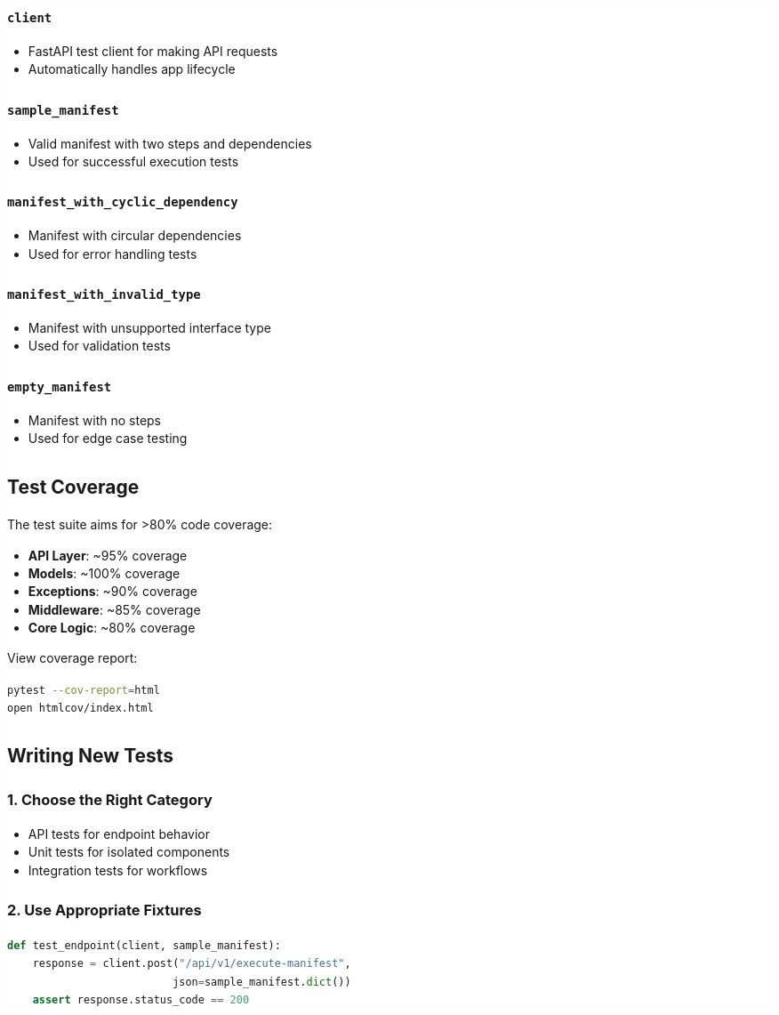 ### `client`
- FastAPI test client for making API requests
- Automatically handles app lifecycle

### `sample_manifest`
- Valid manifest with two steps and dependencies
- Used for successful execution tests

### `manifest_with_cyclic_dependency`
- Manifest with circular dependencies
- Used for error handling tests

### `manifest_with_invalid_type`
- Manifest with unsupported interface type
- Used for validation tests

### `empty_manifest`
- Manifest with no steps
- Used for edge case testing

## Test Coverage

The test suite aims for >80% code coverage:

- **API Layer**: ~95% coverage
- **Models**: ~100% coverage
- **Exceptions**: ~90% coverage
- **Middleware**: ~85% coverage
- **Core Logic**: ~80% coverage

View coverage report:
```bash
pytest --cov-report=html
open htmlcov/index.html
```

## Writing New Tests

### 1. Choose the Right Category
- API tests for endpoint behavior
- Unit tests for isolated components
- Integration tests for workflows

### 2. Use Appropriate Fixtures
```python
def test_endpoint(client, sample_manifest):
    response = client.post("/api/v1/execute-manifest", 
                          json=sample_manifest.dict())
    assert response.status_code == 200
```
